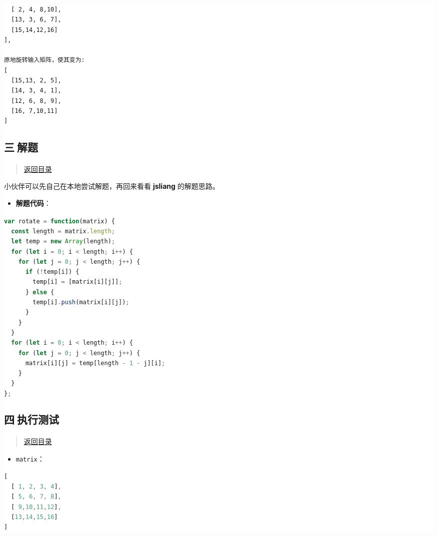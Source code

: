 ```
  [ 2, 4, 8,10],
  [13, 3, 6, 7],
  [15,14,12,16]
], 

原地旋转输入矩阵，使其变为:
[
  [15,13, 2, 5],
  [14, 3, 4, 1],
  [12, 6, 8, 9],
  [16, 7,10,11]
]
```

## <a name="chapter-three" id="chapter-three">三 解题</a>

> [返回目录](#chapter-one)

小伙伴可以先自己在本地尝试解题，再回来看看 **jsliang** 的解题思路。

* **解题代码**：

```js
var rotate = function(matrix) {
  const length = matrix.length;
  let temp = new Array(length);
  for (let i = 0; i < length; i++) {
    for (let j = 0; j < length; j++) {
      if (!temp[i]) {
        temp[i] = [matrix[i][j]];
      } else {
        temp[i].push(matrix[i][j]);
      }
    }
  }
  for (let i = 0; i < length; i++) {
    for (let j = 0; j < length; j++) {
      matrix[i][j] = temp[length - 1 - j][i];
    }
  }
};
```

## <a name="chapter-four" id="chapter-four">四 执行测试</a>

> [返回目录](#chapter-one)

* `matrix`：

```js
[
  [ 1, 2, 3, 4],
  [ 5, 6, 7, 8],
  [ 9,10,11,12],
  [13,14,15,16]
]
```
